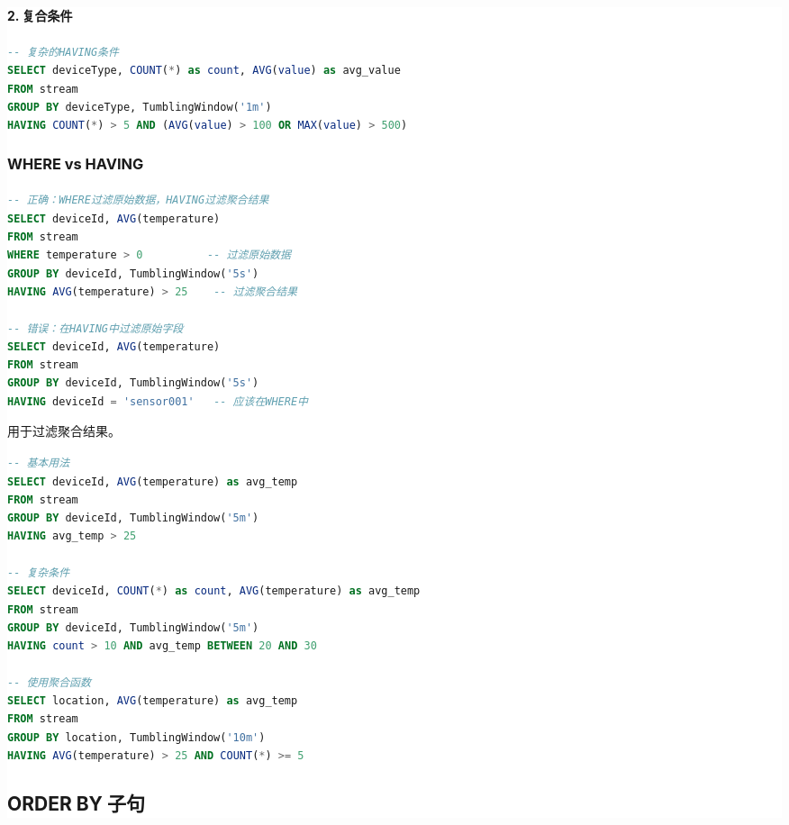 ```sql
```

#### 2. 复合条件

```sql
-- 复杂的HAVING条件
SELECT deviceType, COUNT(*) as count, AVG(value) as avg_value
FROM stream
GROUP BY deviceType, TumblingWindow('1m')
HAVING COUNT(*) > 5 AND (AVG(value) > 100 OR MAX(value) > 500)
```

### WHERE vs HAVING

```sql
-- 正确：WHERE过滤原始数据，HAVING过滤聚合结果
SELECT deviceId, AVG(temperature)
FROM stream
WHERE temperature > 0          -- 过滤原始数据
GROUP BY deviceId, TumblingWindow('5s')
HAVING AVG(temperature) > 25    -- 过滤聚合结果

-- 错误：在HAVING中过滤原始字段
SELECT deviceId, AVG(temperature)
FROM stream
GROUP BY deviceId, TumblingWindow('5s')
HAVING deviceId = 'sensor001'   -- 应该在WHERE中
```

用于过滤聚合结果。

```sql
-- 基本用法
SELECT deviceId, AVG(temperature) as avg_temp
FROM stream  
GROUP BY deviceId, TumblingWindow('5m')
HAVING avg_temp > 25

-- 复杂条件
SELECT deviceId, COUNT(*) as count, AVG(temperature) as avg_temp
FROM stream
GROUP BY deviceId, TumblingWindow('5m')  
HAVING count > 10 AND avg_temp BETWEEN 20 AND 30

-- 使用聚合函数
SELECT location, AVG(temperature) as avg_temp
FROM stream
GROUP BY location, TumblingWindow('10m')
HAVING AVG(temperature) > 25 AND COUNT(*) >= 5
```

## ORDER BY 子句
